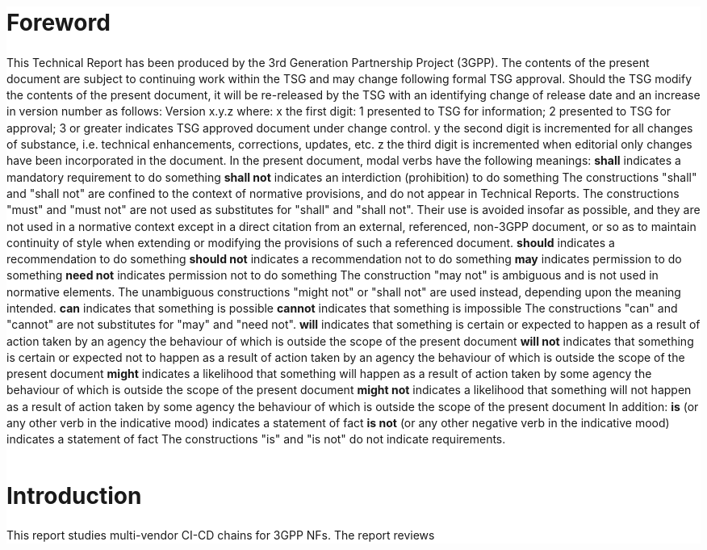 # Foreword
This Technical Report has been produced by the 3rd Generation Partnership
Project (3GPP).
The contents of the present document are subject to continuing work within the
TSG and may change following formal TSG approval. Should the TSG modify the
contents of the present document, it will be re-released by the TSG with an
identifying change of release date and an increase in version number as
follows:
Version x.y.z
where:
x the first digit:
1 presented to TSG for information;
2 presented to TSG for approval;
3 or greater indicates TSG approved document under change control.
y the second digit is incremented for all changes of substance, i.e. technical
enhancements, corrections, updates, etc.
z the third digit is incremented when editorial only changes have been
incorporated in the document.
In the present document, modal verbs have the following meanings:
**shall** indicates a mandatory requirement to do something
**shall not** indicates an interdiction (prohibition) to do something
The constructions \"shall\" and \"shall not\" are confined to the context of
normative provisions, and do not appear in Technical Reports.
The constructions \"must\" and \"must not\" are not used as substitutes for
\"shall\" and \"shall not\". Their use is avoided insofar as possible, and
they are not used in a normative context except in a direct citation from an
external, referenced, non-3GPP document, or so as to maintain continuity of
style when extending or modifying the provisions of such a referenced
document.
**should** indicates a recommendation to do something
**should not** indicates a recommendation not to do something
**may** indicates permission to do something
**need not** indicates permission not to do something
The construction \"may not\" is ambiguous and is not used in normative
elements. The unambiguous constructions \"might not\" or \"shall not\" are
used instead, depending upon the meaning intended.
**can** indicates that something is possible
**cannot** indicates that something is impossible
The constructions \"can\" and \"cannot\" are not substitutes for \"may\" and
\"need not\".
**will** indicates that something is certain or expected to happen as a result
of action taken by an agency the behaviour of which is outside the scope of
the present document
**will not** indicates that something is certain or expected not to happen as
a result of action taken by an agency the behaviour of which is outside the
scope of the present document
**might** indicates a likelihood that something will happen as a result of
action taken by some agency the behaviour of which is outside the scope of the
present document
**might not** indicates a likelihood that something will not happen as a
result of action taken by some agency the behaviour of which is outside the
scope of the present document
In addition:
**is** (or any other verb in the indicative mood) indicates a statement of
fact
**is not** (or any other negative verb in the indicative mood) indicates a
statement of fact
The constructions \"is\" and \"is not\" do not indicate requirements.
# Introduction
This report studies multi-vendor CI-CD chains for 3GPP NFs. The report reviews